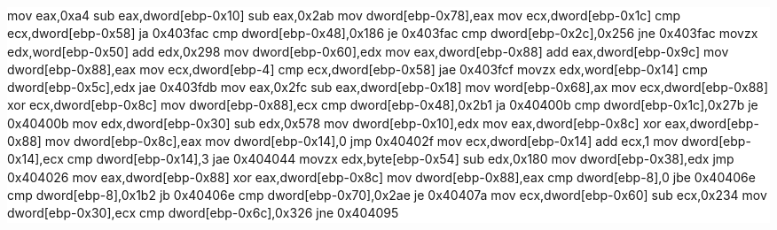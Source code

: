 mov eax,0xa4
sub eax,dword[ebp-0x10]
sub eax,0x2ab
mov dword[ebp-0x78],eax
mov ecx,dword[ebp-0x1c]
cmp ecx,dword[ebp-0x58]
ja 0x403fac
cmp dword[ebp-0x48],0x186
je 0x403fac
cmp dword[ebp-0x2c],0x256
jne 0x403fac
movzx edx,word[ebp-0x50]
add edx,0x298
mov dword[ebp-0x60],edx
mov eax,dword[ebp-0x88]
add eax,dword[ebp-0x9c]
mov dword[ebp-0x88],eax
mov ecx,dword[ebp-4]
cmp ecx,dword[ebp-0x58]
jae 0x403fcf
movzx edx,word[ebp-0x14]
cmp dword[ebp-0x5c],edx
jae 0x403fdb
mov eax,0x2fc
sub eax,dword[ebp-0x18]
mov word[ebp-0x68],ax
mov ecx,dword[ebp-0x88]
xor ecx,dword[ebp-0x8c]
mov dword[ebp-0x88],ecx
cmp dword[ebp-0x48],0x2b1
ja 0x40400b
cmp dword[ebp-0x1c],0x27b
je 0x40400b
mov edx,dword[ebp-0x30]
sub edx,0x578
mov dword[ebp-0x10],edx
mov eax,dword[ebp-0x8c]
xor eax,dword[ebp-0x88]
mov dword[ebp-0x8c],eax
mov dword[ebp-0x14],0
jmp 0x40402f
mov ecx,dword[ebp-0x14]
add ecx,1
mov dword[ebp-0x14],ecx
cmp dword[ebp-0x14],3
jae 0x404044
movzx edx,byte[ebp-0x54]
sub edx,0x180
mov dword[ebp-0x38],edx
jmp 0x404026
mov eax,dword[ebp-0x88]
xor eax,dword[ebp-0x8c]
mov dword[ebp-0x88],eax
cmp dword[ebp-8],0
jbe 0x40406e
cmp dword[ebp-8],0x1b2
jb 0x40406e
cmp dword[ebp-0x70],0x2ae
je 0x40407a
mov ecx,dword[ebp-0x60]
sub ecx,0x234
mov dword[ebp-0x30],ecx
cmp dword[ebp-0x6c],0x326
jne 0x404095

[similar_1_ref]: /report/fcn.00404630@07c2b7c33c5e57bea41d904b6b553dfe
[similar_2_ref]: /report/fcn.004054d0@d9931aa9e2aa8f7bd7ae2f1864773c9d
[similar_3_ref]: /report/fcn.004020e0@2f226b8c6cd8e0f731b233309d01c72c
[similar_4_ref]: /report/fcn.00402cd0@fd17dad7a5809016e438b746adc04679
[similar_5_ref]: /report/fcn.005b62f4@b38ce64a273c3fc98fc78af14b8bdcc0
[virustotal_ref]: https://www.virustotal.com/gui/file/35f4022de41774409db1da3a21b83eb4
